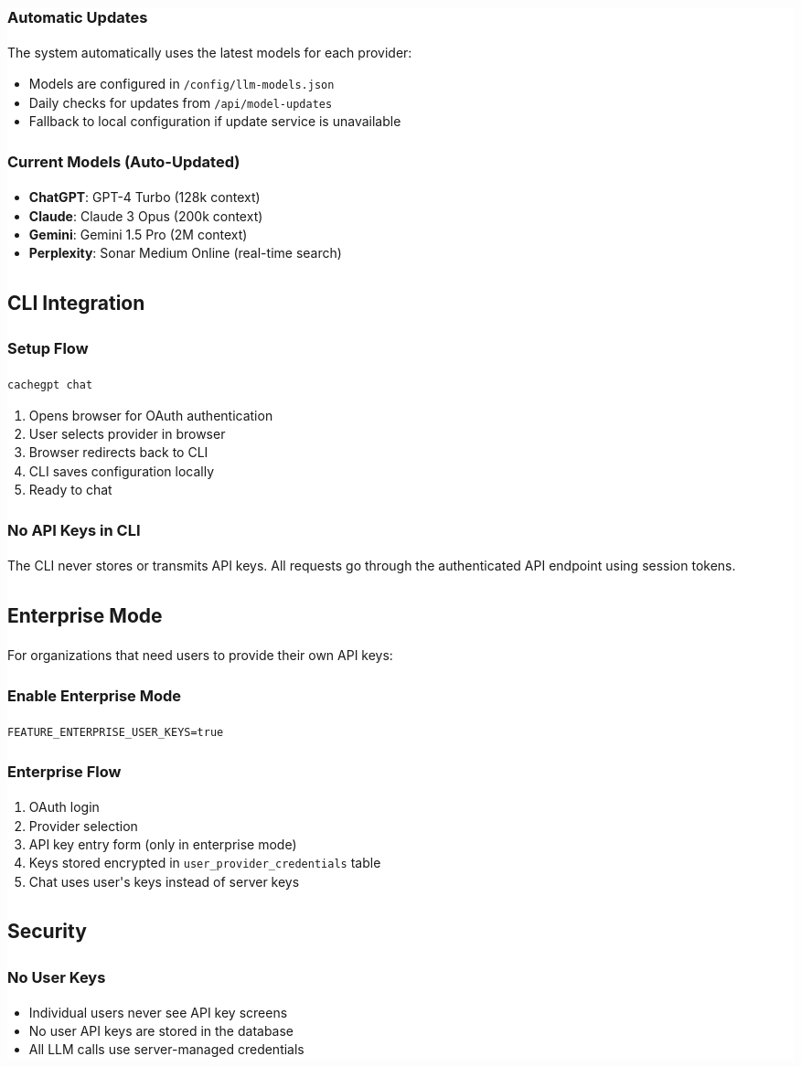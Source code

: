 ### Automatic Updates
The system automatically uses the latest models for each provider:
- Models are configured in `/config/llm-models.json`
- Daily checks for updates from `/api/model-updates`
- Fallback to local configuration if update service is unavailable

### Current Models (Auto-Updated)
- **ChatGPT**: GPT-4 Turbo (128k context)
- **Claude**: Claude 3 Opus (200k context)
- **Gemini**: Gemini 1.5 Pro (2M context)
- **Perplexity**: Sonar Medium Online (real-time search)

## CLI Integration

### Setup Flow
```bash
cachegpt chat
```
1. Opens browser for OAuth authentication
2. User selects provider in browser
3. Browser redirects back to CLI
4. CLI saves configuration locally
5. Ready to chat

### No API Keys in CLI
The CLI never stores or transmits API keys. All requests go through the authenticated API endpoint using session tokens.

## Enterprise Mode

For organizations that need users to provide their own API keys:

### Enable Enterprise Mode
```env
FEATURE_ENTERPRISE_USER_KEYS=true
```

### Enterprise Flow
1. OAuth login
2. Provider selection
3. API key entry form (only in enterprise mode)
4. Keys stored encrypted in `user_provider_credentials` table
5. Chat uses user's keys instead of server keys

## Security

### No User Keys
- Individual users never see API key screens
- No user API keys are stored in the database
- All LLM calls use server-managed credentials
